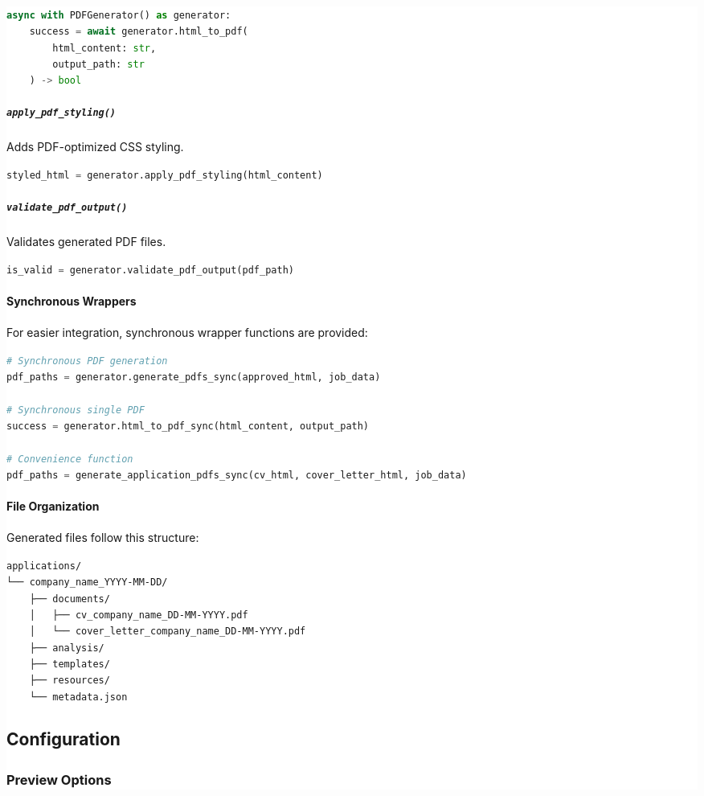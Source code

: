 ```python
async with PDFGenerator() as generator:
    success = await generator.html_to_pdf(
        html_content: str,
        output_path: str
    ) -> bool
```

##### `apply_pdf_styling()`
Adds PDF-optimized CSS styling.

```python
styled_html = generator.apply_pdf_styling(html_content)
```

##### `validate_pdf_output()`
Validates generated PDF files.

```python
is_valid = generator.validate_pdf_output(pdf_path)
```

#### Synchronous Wrappers

For easier integration, synchronous wrapper functions are provided:

```python
# Synchronous PDF generation
pdf_paths = generator.generate_pdfs_sync(approved_html, job_data)

# Synchronous single PDF
success = generator.html_to_pdf_sync(html_content, output_path)

# Convenience function
pdf_paths = generate_application_pdfs_sync(cv_html, cover_letter_html, job_data)
```

#### File Organization

Generated files follow this structure:
```
applications/
└── company_name_YYYY-MM-DD/
    ├── documents/
    │   ├── cv_company_name_DD-MM-YYYY.pdf
    │   └── cover_letter_company_name_DD-MM-YYYY.pdf
    ├── analysis/
    ├── templates/
    ├── resources/
    └── metadata.json
```

## Configuration

### Preview Options
